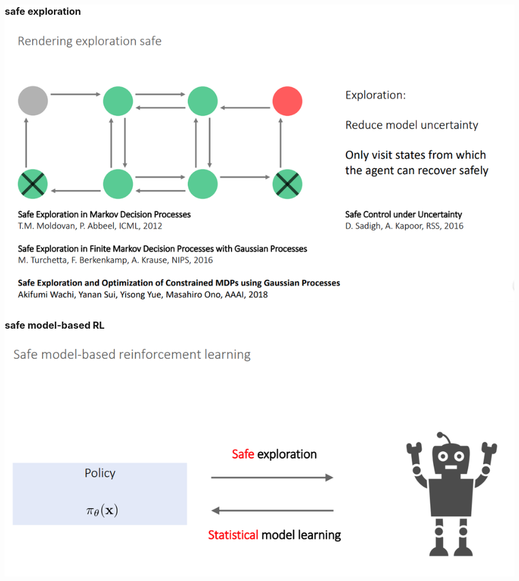 ### safe exploration

![RL%20Safe%20RL%205251a2a82b9542848806c00013f413f8/Untitled%2015.png](RL%20Safe%20RL%205251a2a82b9542848806c00013f413f8/Untitled%2015.png)

### safe model-based RL

![RL%20Safe%20RL%205251a2a82b9542848806c00013f413f8/Untitled%2016.png](RL%20Safe%20RL%205251a2a82b9542848806c00013f413f8/Untitled%2016.png)
